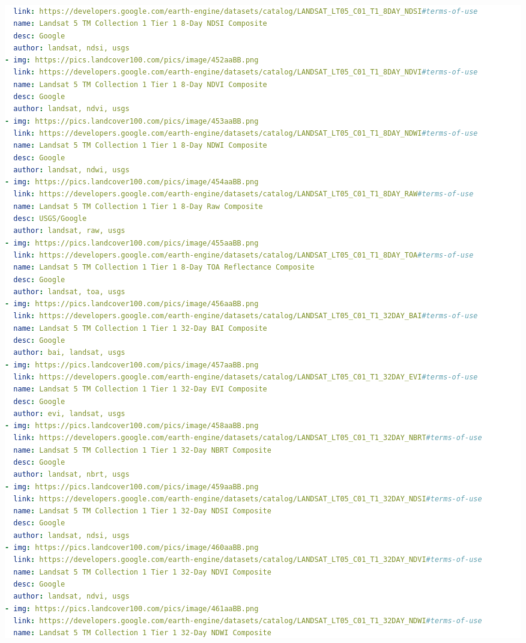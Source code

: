 ```yaml
  link: https://developers.google.com/earth-engine/datasets/catalog/LANDSAT_LT05_C01_T1_8DAY_NDSI#terms-of-use
  name: Landsat 5 TM Collection 1 Tier 1 8-Day NDSI Composite
  desc: Google
  author: landsat, ndsi, usgs
- img: https://pics.landcover100.com/pics/image/452aaBB.png
  link: https://developers.google.com/earth-engine/datasets/catalog/LANDSAT_LT05_C01_T1_8DAY_NDVI#terms-of-use
  name: Landsat 5 TM Collection 1 Tier 1 8-Day NDVI Composite
  desc: Google
  author: landsat, ndvi, usgs
- img: https://pics.landcover100.com/pics/image/453aaBB.png
  link: https://developers.google.com/earth-engine/datasets/catalog/LANDSAT_LT05_C01_T1_8DAY_NDWI#terms-of-use
  name: Landsat 5 TM Collection 1 Tier 1 8-Day NDWI Composite
  desc: Google
  author: landsat, ndwi, usgs
- img: https://pics.landcover100.com/pics/image/454aaBB.png
  link: https://developers.google.com/earth-engine/datasets/catalog/LANDSAT_LT05_C01_T1_8DAY_RAW#terms-of-use
  name: Landsat 5 TM Collection 1 Tier 1 8-Day Raw Composite
  desc: USGS/Google
  author: landsat, raw, usgs
- img: https://pics.landcover100.com/pics/image/455aaBB.png
  link: https://developers.google.com/earth-engine/datasets/catalog/LANDSAT_LT05_C01_T1_8DAY_TOA#terms-of-use
  name: Landsat 5 TM Collection 1 Tier 1 8-Day TOA Reflectance Composite
  desc: Google
  author: landsat, toa, usgs
- img: https://pics.landcover100.com/pics/image/456aaBB.png
  link: https://developers.google.com/earth-engine/datasets/catalog/LANDSAT_LT05_C01_T1_32DAY_BAI#terms-of-use
  name: Landsat 5 TM Collection 1 Tier 1 32-Day BAI Composite
  desc: Google
  author: bai, landsat, usgs
- img: https://pics.landcover100.com/pics/image/457aaBB.png
  link: https://developers.google.com/earth-engine/datasets/catalog/LANDSAT_LT05_C01_T1_32DAY_EVI#terms-of-use
  name: Landsat 5 TM Collection 1 Tier 1 32-Day EVI Composite
  desc: Google
  author: evi, landsat, usgs
- img: https://pics.landcover100.com/pics/image/458aaBB.png
  link: https://developers.google.com/earth-engine/datasets/catalog/LANDSAT_LT05_C01_T1_32DAY_NBRT#terms-of-use
  name: Landsat 5 TM Collection 1 Tier 1 32-Day NBRT Composite
  desc: Google
  author: landsat, nbrt, usgs
- img: https://pics.landcover100.com/pics/image/459aaBB.png
  link: https://developers.google.com/earth-engine/datasets/catalog/LANDSAT_LT05_C01_T1_32DAY_NDSI#terms-of-use
  name: Landsat 5 TM Collection 1 Tier 1 32-Day NDSI Composite
  desc: Google
  author: landsat, ndsi, usgs
- img: https://pics.landcover100.com/pics/image/460aaBB.png
  link: https://developers.google.com/earth-engine/datasets/catalog/LANDSAT_LT05_C01_T1_32DAY_NDVI#terms-of-use
  name: Landsat 5 TM Collection 1 Tier 1 32-Day NDVI Composite
  desc: Google
  author: landsat, ndvi, usgs
- img: https://pics.landcover100.com/pics/image/461aaBB.png
  link: https://developers.google.com/earth-engine/datasets/catalog/LANDSAT_LT05_C01_T1_32DAY_NDWI#terms-of-use
  name: Landsat 5 TM Collection 1 Tier 1 32-Day NDWI Composite
```